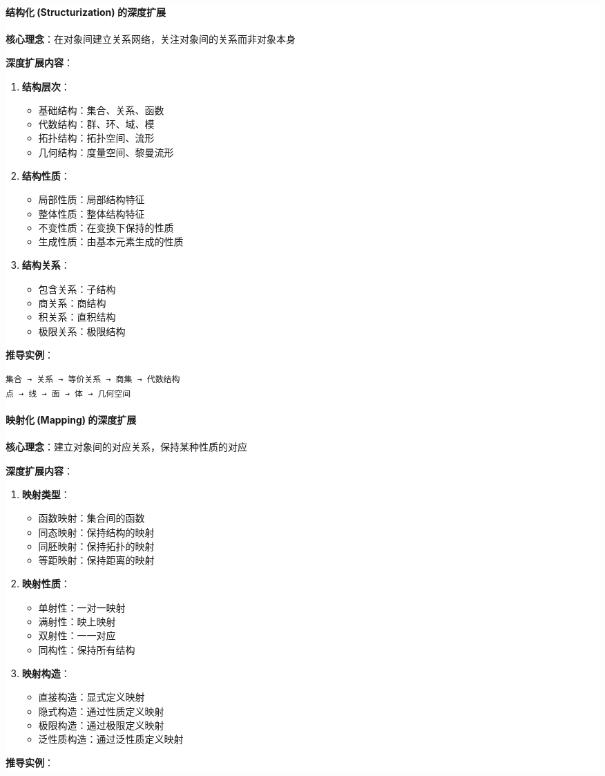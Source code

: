 #### 结构化 (Structurization) 的深度扩展

**核心理念**：在对象间建立关系网络，关注对象间的关系而非对象本身

**深度扩展内容**：

1. **结构层次**：
   - 基础结构：集合、关系、函数
   - 代数结构：群、环、域、模
   - 拓扑结构：拓扑空间、流形
   - 几何结构：度量空间、黎曼流形

2. **结构性质**：
   - 局部性质：局部结构特征
   - 整体性质：整体结构特征
   - 不变性质：在变换下保持的性质
   - 生成性质：由基本元素生成的性质

3. **结构关系**：
   - 包含关系：子结构
   - 商关系：商结构
   - 积关系：直积结构
   - 极限关系：极限结构

**推导实例**：

```text
集合 → 关系 → 等价关系 → 商集 → 代数结构
点 → 线 → 面 → 体 → 几何空间
```

#### 映射化 (Mapping) 的深度扩展

**核心理念**：建立对象间的对应关系，保持某种性质的对应

**深度扩展内容**：

1. **映射类型**：
   - 函数映射：集合间的函数
   - 同态映射：保持结构的映射
   - 同胚映射：保持拓扑的映射
   - 等距映射：保持距离的映射

2. **映射性质**：
   - 单射性：一对一映射
   - 满射性：映上映射
   - 双射性：一一对应
   - 同构性：保持所有结构

3. **映射构造**：
   - 直接构造：显式定义映射
   - 隐式构造：通过性质定义映射
   - 极限构造：通过极限定义映射
   - 泛性质构造：通过泛性质定义映射

**推导实例**：
